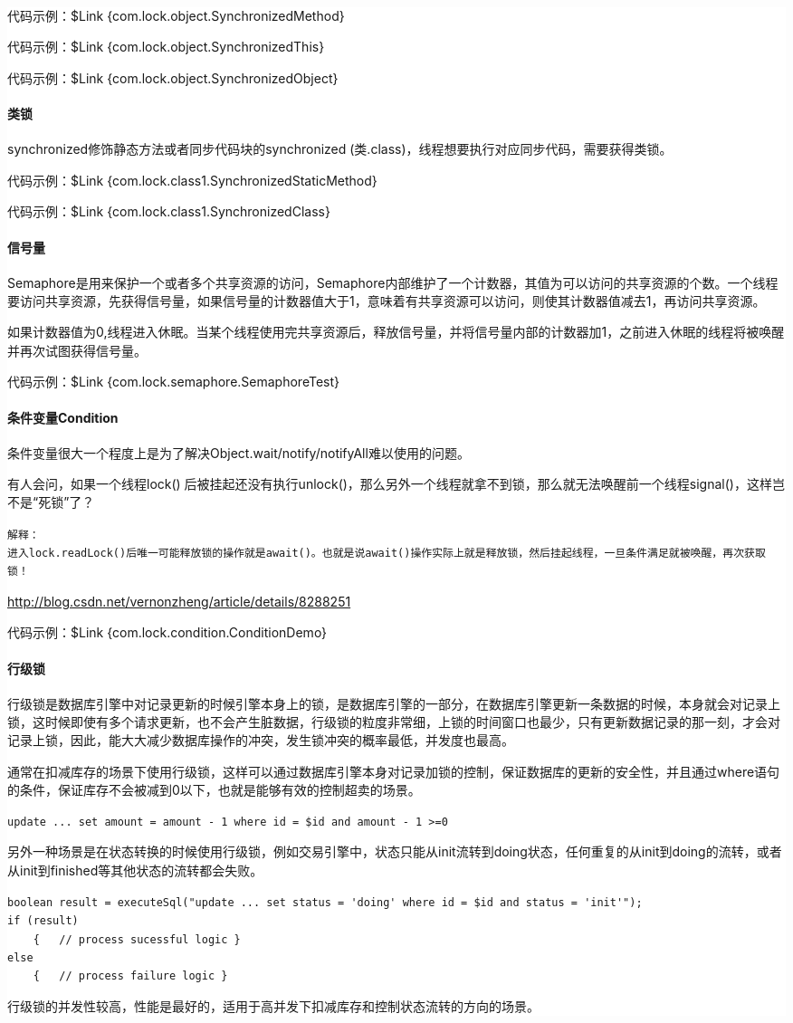 代码示例：$Link {com.lock.object.SynchronizedMethod}

代码示例：$Link {com.lock.object.SynchronizedThis}

代码示例：$Link {com.lock.object.SynchronizedObject}

####  类锁

synchronized修饰静态方法或者同步代码块的synchronized (类.class)，线程想要执行对应同步代码，需要获得类锁。

代码示例：$Link {com.lock.class1.SynchronizedStaticMethod}

代码示例：$Link {com.lock.class1.SynchronizedClass}

####  信号量

Semaphore是用来保护一个或者多个共享资源的访问，Semaphore内部维护了一个计数器，其值为可以访问的共享资源的个数。一个线程要访问共享资源，先获得信号量，如果信号量的计数器值大于1，意味着有共享资源可以访问，则使其计数器值减去1，再访问共享资源。

如果计数器值为0,线程进入休眠。当某个线程使用完共享资源后，释放信号量，并将信号量内部的计数器加1，之前进入休眠的线程将被唤醒并再次试图获得信号量。

代码示例：$Link {com.lock.semaphore.SemaphoreTest}

####  条件变量Condition

条件变量很大一个程度上是为了解决Object.wait/notify/notifyAll难以使用的问题。

有人会问，如果一个线程lock() 后被挂起还没有执行unlock()，那么另外一个线程就拿不到锁，那么就无法唤醒前一个线程signal()，这样岂不是“死锁”了？

```
解释：
进入lock.readLock()后唯一可能释放锁的操作就是await()。也就是说await()操作实际上就是释放锁，然后挂起线程，一旦条件满足就被唤醒，再次获取锁！
```

http://blog.csdn.net/vernonzheng/article/details/8288251

代码示例：$Link {com.lock.condition.ConditionDemo}

####  行级锁


行级锁是数据库引擎中对记录更新的时候引擎本身上的锁，是数据库引擎的一部分，在数据库引擎更新一条数据的时候，本身就会对记录上锁，这时候即使有多个请求更新，也不会产生脏数据，行级锁的粒度非常细，上锁的时间窗口也最少，只有更新数据记录的那一刻，才会对记录上锁，因此，能大大减少数据库操作的冲突，发生锁冲突的概率最低，并发度也最高。

通常在扣减库存的场景下使用行级锁，这样可以通过数据库引擎本身对记录加锁的控制，保证数据库的更新的安全性，并且通过where语句的条件，保证库存不会被减到0以下，也就是能够有效的控制超卖的场景。

```
update ... set amount = amount - 1 where id = $id and amount - 1 >=0 
```

另外一种场景是在状态转换的时候使用行级锁，例如交易引擎中，状态只能从init流转到doing状态，任何重复的从init到doing的流转，或者从init到finished等其他状态的流转都会失败。

```
boolean result = executeSql("update ... set status = 'doing' where id = $id and status = 'init'"); 
if (result) 
	{   // process sucessful logic } 
else 
	{   // process failure logic }
```

行级锁的并发性较高，性能是最好的，适用于高并发下扣减库存和控制状态流转的方向的场景。
